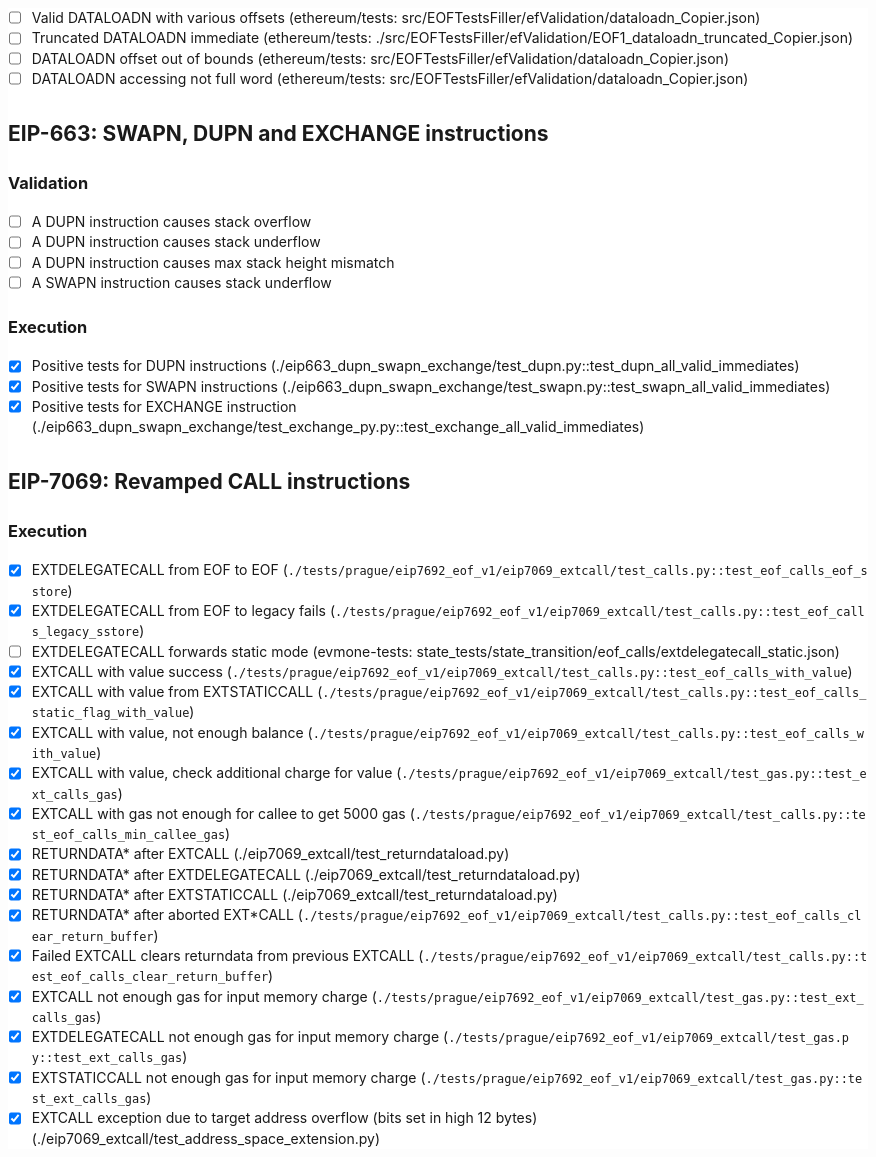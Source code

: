 - [ ] Valid DATALOADN with various offsets (ethereum/tests: src/EOFTestsFiller/efValidation/dataloadn_Copier.json)
- [ ] Truncated DATALOADN immediate (ethereum/tests: ./src/EOFTestsFiller/efValidation/EOF1_dataloadn_truncated_Copier.json)
- [ ] DATALOADN offset out of bounds (ethereum/tests: src/EOFTestsFiller/efValidation/dataloadn_Copier.json)
- [ ] DATALOADN accessing not full word (ethereum/tests: src/EOFTestsFiller/efValidation/dataloadn_Copier.json)

## EIP-663: SWAPN, DUPN and EXCHANGE instructions

### Validation

- [ ] A DUPN instruction causes stack overflow
- [ ] A DUPN instruction causes stack underflow
- [ ] A DUPN instruction causes max stack height mismatch
- [ ] A SWAPN instruction causes stack underflow

### Execution

- [x] Positive tests for DUPN instructions (./eip663_dupn_swapn_exchange/test_dupn.py::test_dupn_all_valid_immediates)
- [x] Positive tests for SWAPN instructions (./eip663_dupn_swapn_exchange/test_swapn.py::test_swapn_all_valid_immediates)
- [x] Positive tests for EXCHANGE instruction (./eip663_dupn_swapn_exchange/test_exchange_py.py::test_exchange_all_valid_immediates)

## EIP-7069: Revamped CALL instructions

### Execution

- [x] EXTDELEGATECALL from EOF to EOF (`./tests/prague/eip7692_eof_v1/eip7069_extcall/test_calls.py::test_eof_calls_eof_sstore`)
- [x] EXTDELEGATECALL from EOF to legacy fails (`./tests/prague/eip7692_eof_v1/eip7069_extcall/test_calls.py::test_eof_calls_legacy_sstore`)
- [ ] EXTDELEGATECALL forwards static mode (evmone-tests: state_tests/state_transition/eof_calls/extdelegatecall_static.json)
- [x] EXTCALL with value success (`./tests/prague/eip7692_eof_v1/eip7069_extcall/test_calls.py::test_eof_calls_with_value`)
- [x] EXTCALL with value from EXTSTATICCALL (`./tests/prague/eip7692_eof_v1/eip7069_extcall/test_calls.py::test_eof_calls_static_flag_with_value`)
- [x] EXTCALL with value, not enough balance (`./tests/prague/eip7692_eof_v1/eip7069_extcall/test_calls.py::test_eof_calls_with_value`)
- [x] EXTCALL with value, check additional charge for value (`./tests/prague/eip7692_eof_v1/eip7069_extcall/test_gas.py::test_ext_calls_gas`)
- [x] EXTCALL with gas not enough for callee to get 5000 gas (`./tests/prague/eip7692_eof_v1/eip7069_extcall/test_calls.py::test_eof_calls_min_callee_gas`)
- [x] RETURNDATA* after EXTCALL (./eip7069_extcall/test_returndataload.py)
- [x] RETURNDATA* after EXTDELEGATECALL (./eip7069_extcall/test_returndataload.py)
- [x] RETURNDATA* after EXTSTATICCALL (./eip7069_extcall/test_returndataload.py)
- [x] RETURNDATA* after aborted EXT*CALL (`./tests/prague/eip7692_eof_v1/eip7069_extcall/test_calls.py::test_eof_calls_clear_return_buffer`)
- [x] Failed EXTCALL clears returndata from previous EXTCALL (`./tests/prague/eip7692_eof_v1/eip7069_extcall/test_calls.py::test_eof_calls_clear_return_buffer`)
- [x] EXTCALL not enough gas for input memory charge (`./tests/prague/eip7692_eof_v1/eip7069_extcall/test_gas.py::test_ext_calls_gas`)
- [x] EXTDELEGATECALL not enough gas for input memory charge (`./tests/prague/eip7692_eof_v1/eip7069_extcall/test_gas.py::test_ext_calls_gas`)
- [x] EXTSTATICCALL not enough gas for input memory charge (`./tests/prague/eip7692_eof_v1/eip7069_extcall/test_gas.py::test_ext_calls_gas`)
- [x] EXTCALL exception due to target address overflow (bits set in high 12 bytes) (./eip7069_extcall/test_address_space_extension.py)